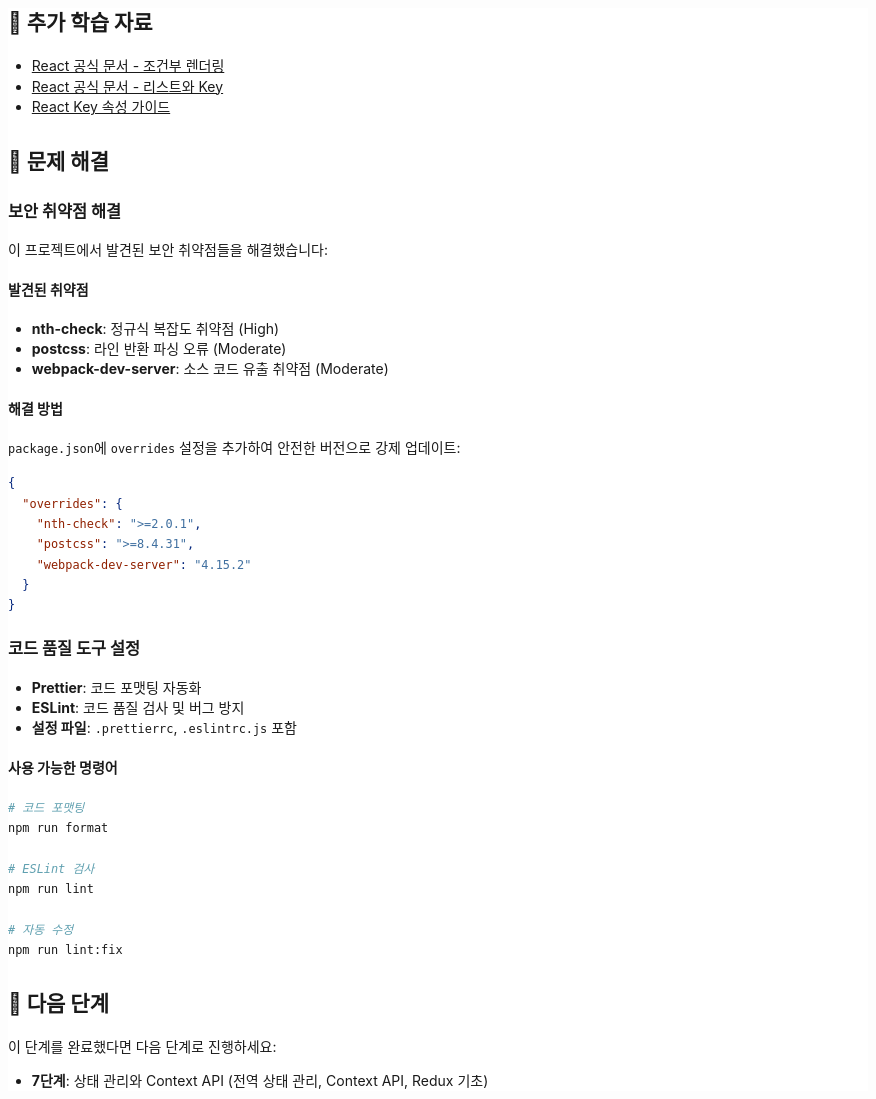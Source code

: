 ## 📖 추가 학습 자료

- [React 공식 문서 - 조건부 렌더링](https://react.dev/learn/conditional-rendering)
- [React 공식 문서 - 리스트와 Key](https://react.dev/learn/rendering-lists)
- [React Key 속성 가이드](https://react.dev/learn/rendering-lists#keeping-list-items-in-order-with-key)

## 🔧 문제 해결

### 보안 취약점 해결
이 프로젝트에서 발견된 보안 취약점들을 해결했습니다:

#### 발견된 취약점
- **nth-check**: 정규식 복잡도 취약점 (High)
- **postcss**: 라인 반환 파싱 오류 (Moderate)  
- **webpack-dev-server**: 소스 코드 유출 취약점 (Moderate)

#### 해결 방법
`package.json`에 `overrides` 설정을 추가하여 안전한 버전으로 강제 업데이트:

```json
{
  "overrides": {
    "nth-check": ">=2.0.1",
    "postcss": ">=8.4.31",
    "webpack-dev-server": "4.15.2"
  }
}
```

### 코드 품질 도구 설정
- **Prettier**: 코드 포맷팅 자동화
- **ESLint**: 코드 품질 검사 및 버그 방지
- **설정 파일**: `.prettierrc`, `.eslintrc.js` 포함

#### 사용 가능한 명령어
```bash
# 코드 포맷팅
npm run format

# ESLint 검사
npm run lint

# 자동 수정
npm run lint:fix
```

## 🎉 다음 단계

이 단계를 완료했다면 다음 단계로 진행하세요:
- **7단계**: 상태 관리와 Context API (전역 상태 관리, Context API, Redux 기초)